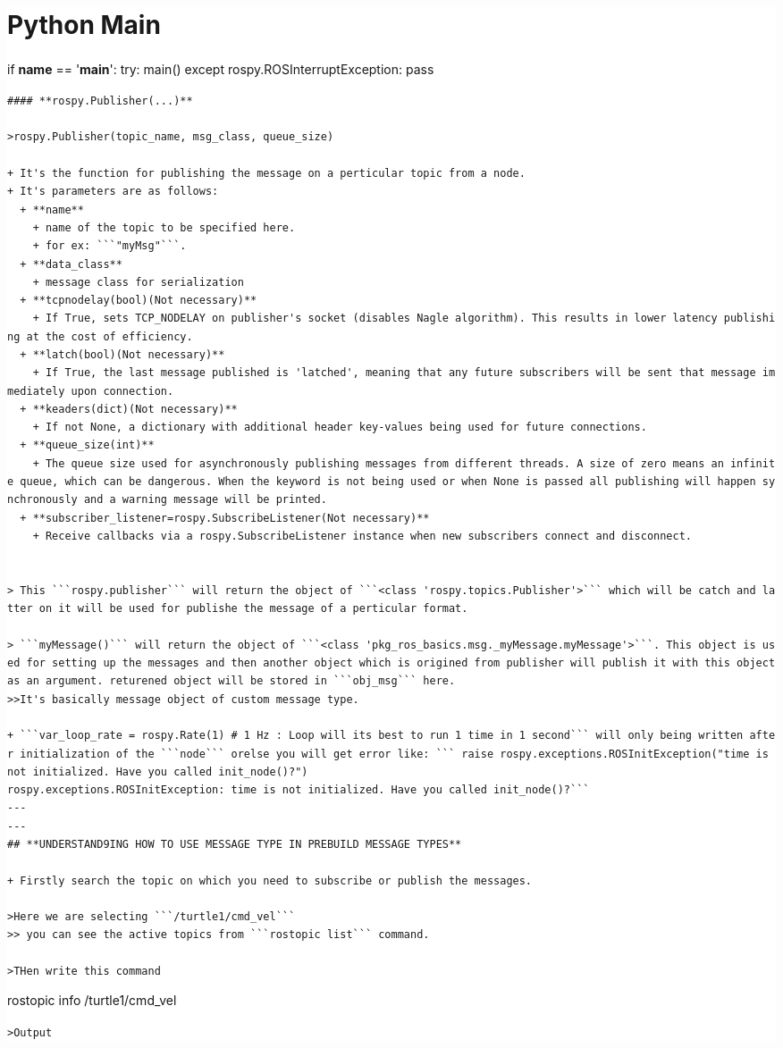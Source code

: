 # Python Main
if __name__ == '__main__':
    try:
        main()
    except rospy.ROSInterruptException:
        pass
```
#### **rospy.Publisher(...)**

>rospy.Publisher(topic_name, msg_class, queue_size)

+ It's the function for publishing the message on a perticular topic from a node.
+ It's parameters are as follows:
  + **name**
    + name of the topic to be specified here.
    + for ex: ```"myMsg"```.
  + **data_class**
    + message class for serialization
  + **tcpnodelay(bool)(Not necessary)**
    + If True, sets TCP_NODELAY on publisher's socket (disables Nagle algorithm). This results in lower latency publishing at the cost of efficiency.
  + **latch(bool)(Not necessary)**
    + If True, the last message published is 'latched', meaning that any future subscribers will be sent that message immediately upon connection.
  + **keaders(dict)(Not necessary)**
    + If not None, a dictionary with additional header key-values being used for future connections.
  + **queue_size(int)**
    + The queue size used for asynchronously publishing messages from different threads. A size of zero means an infinite queue, which can be dangerous. When the keyword is not being used or when None is passed all publishing will happen synchronously and a warning message will be printed.
  + **subscriber_listener=rospy.SubscribeListener(Not necessary)**
    + Receive callbacks via a rospy.SubscribeListener instance when new subscribers connect and disconnect.


> This ```rospy.publisher``` will return the object of ```<class 'rospy.topics.Publisher'>``` which will be catch and latter on it will be used for publishe the message of a perticular format.

> ```myMessage()``` will return the object of ```<class 'pkg_ros_basics.msg._myMessage.myMessage'>```. This object is used for setting up the messages and then another object which is origined from publisher will publish it with this object as an argument. returened object will be stored in ```obj_msg``` here.
>>It's basically message object of custom message type.

+ ```var_loop_rate = rospy.Rate(1) # 1 Hz : Loop will its best to run 1 time in 1 second``` will only being written after initialization of the ```node``` orelse you will get error like: ``` raise rospy.exceptions.ROSInitException("time is not initialized. Have you called init_node()?")
rospy.exceptions.ROSInitException: time is not initialized. Have you called init_node()?```
---
---
## **UNDERSTAND9ING HOW TO USE MESSAGE TYPE IN PREBUILD MESSAGE TYPES**

+ Firstly search the topic on which you need to subscribe or publish the messages.

>Here we are selecting ```/turtle1/cmd_vel```
>> you can see the active topics from ```rostopic list``` command.

>THen write this command 
```
rostopic info /turtle1/cmd_vel
```
>Output
```